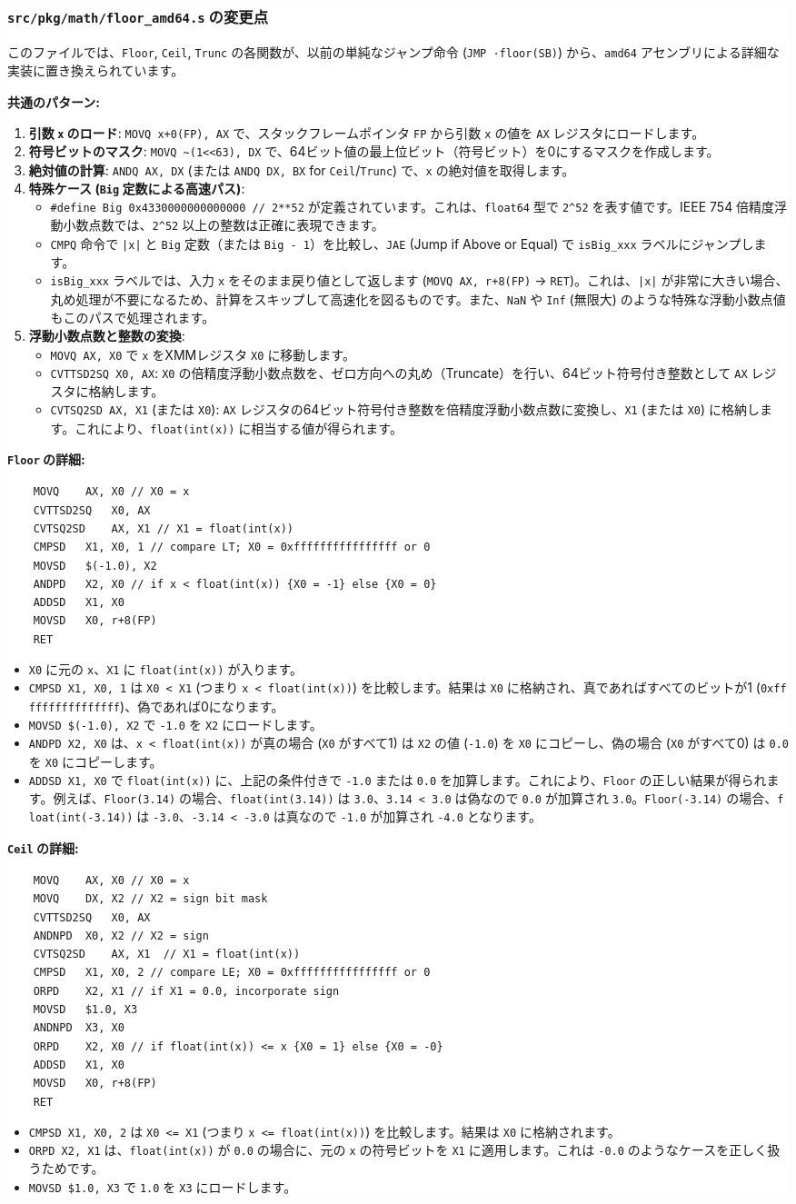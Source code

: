 ### `src/pkg/math/floor_amd64.s` の変更点

このファイルでは、`Floor`, `Ceil`, `Trunc` の各関数が、以前の単純なジャンプ命令 (`JMP ·floor(SB)`) から、`amd64` アセンブリによる詳細な実装に置き換えられています。

**共通のパターン:**

1.  **引数 `x` のロード**: `MOVQ x+0(FP), AX` で、スタックフレームポインタ `FP` から引数 `x` の値を `AX` レジスタにロードします。
2.  **符号ビットのマスク**: `MOVQ ~(1<<63), DX` で、64ビット値の最上位ビット（符号ビット）を0にするマスクを作成します。
3.  **絶対値の計算**: `ANDQ AX, DX` (または `ANDQ DX, BX` for `Ceil`/`Trunc`) で、`x` の絶対値を取得します。
4.  **特殊ケース (`Big` 定数による高速パス)**:
    *   `#define Big 0x4330000000000000 // 2**52` が定義されています。これは、`float64` 型で `2^52` を表す値です。IEEE 754 倍精度浮動小数点数では、`2^52` 以上の整数は正確に表現できます。
    *   `CMPQ` 命令で `|x|` と `Big` 定数（または `Big - 1`）を比較し、`JAE` (Jump if Above or Equal) で `isBig_xxx` ラベルにジャンプします。
    *   `isBig_xxx` ラベルでは、入力 `x` をそのまま戻り値として返します (`MOVQ AX, r+8(FP)` -> `RET`)。これは、`|x|` が非常に大きい場合、丸め処理が不要になるため、計算をスキップして高速化を図るものです。また、`NaN` や `Inf` (無限大) のような特殊な浮動小数点値もこのパスで処理されます。
5.  **浮動小数点数と整数の変換**:
    *   `MOVQ AX, X0` で `x` をXMMレジスタ `X0` に移動します。
    *   `CVTTSD2SQ X0, AX`: `X0` の倍精度浮動小数点数を、ゼロ方向への丸め（Truncate）を行い、64ビット符号付き整数として `AX` レジスタに格納します。
    *   `CVTSQ2SD AX, X1` (または `X0`): `AX` レジスタの64ビット符号付き整数を倍精度浮動小数点数に変換し、`X1` (または `X0`) に格納します。これにより、`float(int(x))` に相当する値が得られます。

**`Floor` の詳細:**

```assembly
	MOVQ	AX, X0 // X0 = x
	CVTTSD2SQ	X0, AX
	CVTSQ2SD	AX, X1 // X1 = float(int(x))
	CMPSD	X1, X0, 1 // compare LT; X0 = 0xffffffffffffffff or 0
	MOVSD	$(-1.0), X2
	ANDPD	X2, X0 // if x < float(int(x)) {X0 = -1} else {X0 = 0}
	ADDSD	X1, X0
	MOVSD	X0, r+8(FP)
	RET
```
*   `X0` に元の `x`、`X1` に `float(int(x))` が入ります。
*   `CMPSD X1, X0, 1` は `X0 < X1` (つまり `x < float(int(x))`) を比較します。結果は `X0` に格納され、真であればすべてのビットが1 (`0xffffffffffffffff`)、偽であれば0になります。
*   `MOVSD $(-1.0), X2` で `-1.0` を `X2` にロードします。
*   `ANDPD X2, X0` は、`x < float(int(x))` が真の場合 (`X0` がすべて1) は `X2` の値 (`-1.0`) を `X0` にコピーし、偽の場合 (`X0` がすべて0) は `0.0` を `X0` にコピーします。
*   `ADDSD X1, X0` で `float(int(x))` に、上記の条件付きで `-1.0` または `0.0` を加算します。これにより、`Floor` の正しい結果が得られます。例えば、`Floor(3.14)` の場合、`float(int(3.14))` は `3.0`、`3.14 < 3.0` は偽なので `0.0` が加算され `3.0`。`Floor(-3.14)` の場合、`float(int(-3.14))` は `-3.0`、`-3.14 < -3.0` は真なので `-1.0` が加算され `-4.0` となります。

**`Ceil` の詳細:**

```assembly
	MOVQ	AX, X0 // X0 = x
	MOVQ	DX, X2 // X2 = sign bit mask
	CVTTSD2SQ	X0, AX
	ANDNPD	X0, X2 // X2 = sign
	CVTSQ2SD	AX, X1	// X1 = float(int(x))
	CMPSD	X1, X0, 2 // compare LE; X0 = 0xffffffffffffffff or 0
	ORPD	X2, X1 // if X1 = 0.0, incorporate sign
	MOVSD	$1.0, X3
	ANDNPD	X3, X0
	ORPD	X2, X0 // if float(int(x)) <= x {X0 = 1} else {X0 = -0}
	ADDSD	X1, X0
	MOVSD	X0, r+8(FP)
	RET
```
*   `CMPSD X1, X0, 2` は `X0 <= X1` (つまり `x <= float(int(x))`) を比較します。結果は `X0` に格納されます。
*   `ORPD X2, X1` は、`float(int(x))` が `0.0` の場合に、元の `x` の符号ビットを `X1` に適用します。これは `-0.0` のようなケースを正しく扱うためです。
*   `MOVSD $1.0, X3` で `1.0` を `X3` にロードします。